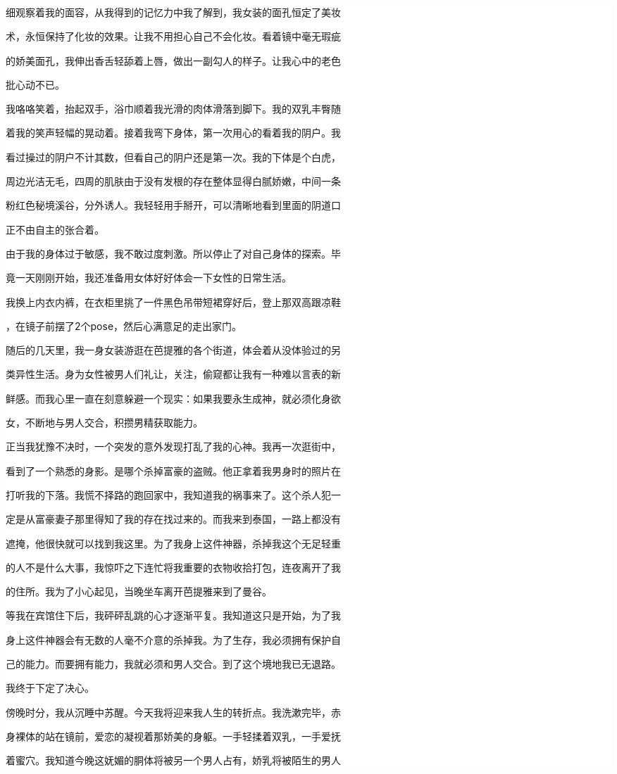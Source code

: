 细观察着我的面容，从我得到的记忆力中我了解到，我女装的面孔恒定了美妆

术，永恒保持了化妆的效果。让我不用担心自己不会化妆。看着镜中毫无瑕疵

的娇美面孔，我伸出香舌轻舔着上唇，做出一副勾人的样子。让我心中的老色

批心动不已。

我咯咯笑着，抬起双手，浴巾顺着我光滑的肉体滑落到脚下。我的双乳丰臀随

着我的笑声轻幅的晃动着。接着我弯下身体，第一次用心的看着我的阴户。我

看过操过的阴户不计其数，但看自己的阴户还是第一次。我的下体是个白虎，

周边光洁无毛，四周的肌肤由于没有发根的存在整体显得白腻娇嫩，中间一条

粉红色秘境溪谷，分外诱人。我轻轻用手掰开，可以清晰地看到里面的阴道口

正不由自主的张合着。

由于我的身体过于敏感，我不敢过度刺激。所以停止了对自己身体的探索。毕

竟一天刚刚开始，我还准备用女体好好体会一下女性的日常生活。

我换上内衣内裤，在衣柜里挑了一件黑色吊带短裙穿好后，登上那双高跟凉鞋

，在镜子前摆了2个pose，然后心满意足的走出家门。



随后的几天里，我一身女装游逛在芭提雅的各个街道，体会着从没体验过的另

类异性生活。身为女性被男人们礼让，关注，偷窥都让我有一种难以言表的新

鲜感。而我心里一直在刻意躲避一个现实：如果我要永生成神，就必须化身欲

女，不断地与男人交合，积攒男精获取能力。



正当我犹豫不决时，一个突发的意外发现打乱了我的心神。我再一次逛街中，

看到了一个熟悉的身影。是哪个杀掉富豪的盗贼。他正拿着我男身时的照片在

打听我的下落。我慌不择路的跑回家中，我知道我的祸事来了。这个杀人犯一

定是从富豪妻子那里得知了我的存在找过来的。而我来到泰国，一路上都没有

遮掩，他很快就可以找到我这里。为了我身上这件神器，杀掉我这个无足轻重

的人不是什么大事，我惊吓之下连忙将我重要的衣物收拾打包，连夜离开了我

的住所。我为了小心起见，当晚坐车离开芭提雅来到了曼谷。

等我在宾馆住下后，我砰砰乱跳的心才逐渐平复。我知道这只是开始，为了我

身上这件神器会有无数的人毫不介意的杀掉我。为了生存，我必须拥有保护自

己的能力。而要拥有能力，我就必须和男人交合。到了这个境地我已无退路。

我终于下定了决心。

傍晚时分，我从沉睡中苏醒。今天我将迎来我人生的转折点。我洗漱完毕，赤

身裸体的站在镜前，爱恋的凝视着那娇美的身躯。一手轻揉着双乳，一手爱抚

着蜜穴。我知道今晚这妩媚的胴体将被另一个男人占有，娇乳将被陌生的男人
